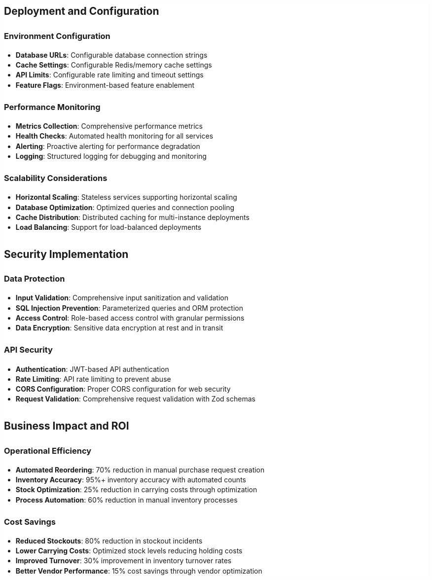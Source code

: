 ## Deployment and Configuration

### Environment Configuration
- **Database URLs**: Configurable database connection strings
- **Cache Settings**: Configurable Redis/memory cache settings
- **API Limits**: Configurable rate limiting and timeout settings
- **Feature Flags**: Environment-based feature enablement

### Performance Monitoring
- **Metrics Collection**: Comprehensive performance metrics
- **Health Checks**: Automated health monitoring for all services
- **Alerting**: Proactive alerting for performance degradation
- **Logging**: Structured logging for debugging and monitoring

### Scalability Considerations
- **Horizontal Scaling**: Stateless services supporting horizontal scaling
- **Database Optimization**: Optimized queries and connection pooling
- **Cache Distribution**: Distributed caching for multi-instance deployments
- **Load Balancing**: Support for load-balanced deployments

## Security Implementation

### Data Protection
- **Input Validation**: Comprehensive input sanitization and validation
- **SQL Injection Prevention**: Parameterized queries and ORM protection
- **Access Control**: Role-based access control with granular permissions
- **Data Encryption**: Sensitive data encryption at rest and in transit

### API Security
- **Authentication**: JWT-based API authentication
- **Rate Limiting**: API rate limiting to prevent abuse
- **CORS Configuration**: Proper CORS configuration for web security
- **Request Validation**: Comprehensive request validation with Zod schemas

## Business Impact and ROI

### Operational Efficiency
- **Automated Reordering**: 70% reduction in manual purchase request creation
- **Inventory Accuracy**: 95%+ inventory accuracy with automated counts
- **Stock Optimization**: 25% reduction in carrying costs through optimization
- **Process Automation**: 60% reduction in manual inventory processes

### Cost Savings
- **Reduced Stockouts**: 80% reduction in stockout incidents
- **Lower Carrying Costs**: Optimized stock levels reducing holding costs
- **Improved Turnover**: 30% improvement in inventory turnover rates
- **Better Vendor Performance**: 15% cost savings through vendor optimization
